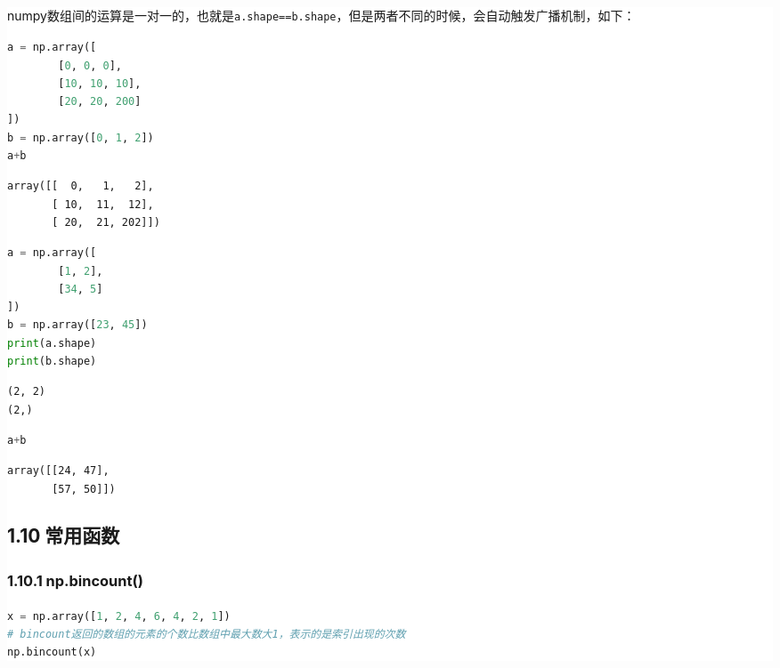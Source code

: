 numpy数组间的运算是一对一的，也就是`a.shape==b.shape`，但是两者不同的时候，会自动触发广播机制，如下：


```python
a = np.array([
        [0, 0, 0],
        [10, 10, 10],
        [20, 20, 200]
])
b = np.array([0, 1, 2])
a+b
```




    array([[  0,   1,   2],
           [ 10,  11,  12],
           [ 20,  21, 202]])




```python
a = np.array([
        [1, 2],
        [34, 5]
])
b = np.array([23, 45])
print(a.shape)
print(b.shape)
```

    (2, 2)
    (2,)



```python
a+b
```




    array([[24, 47],
           [57, 50]])



## 1.10 常用函数

### 1.10.1 np.bincount()


```python
x = np.array([1, 2, 4, 6, 4, 2, 1])
# bincount返回的数组的元素的个数比数组中最大数大1，表示的是索引出现的次数
np.bincount(x)
```


